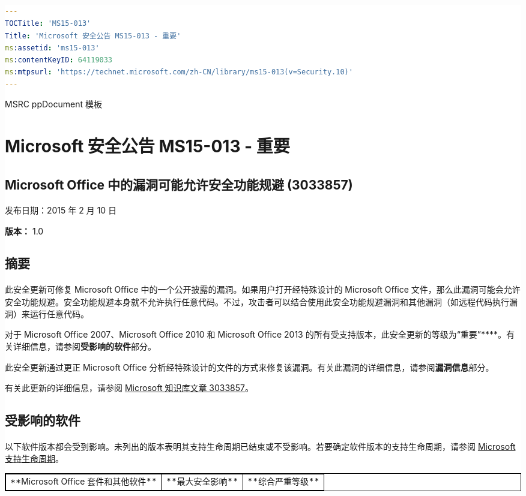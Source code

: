 ```yaml
---
TOCTitle: 'MS15-013'
Title: 'Microsoft 安全公告 MS15-013 - 重要'
ms:assetid: 'ms15-013'
ms:contentKeyID: 64119033
ms:mtpsurl: 'https://technet.microsoft.com/zh-CN/library/ms15-013(v=Security.10)'
---
```


MSRC ppDocument 模板

Microsoft 安全公告 MS15-013 - 重要
==================================

Microsoft Office 中的漏洞可能允许安全功能规避 (3033857)
-------------------------------------------------------

发布日期：2015 年 2 月 10 日

**版本：** 1.0

摘要
----

<span id="sectionToggle0"></span>
此安全更新可修复 Microsoft Office 中的一个公开披露的漏洞。如果用户打开经特殊设计的 Microsoft Office 文件，那么此漏洞可能会允许安全功能规避。安全功能规避本身就不允许执行任意代码。不过，攻击者可以结合使用此安全功能规避漏洞和其他漏洞（如远程代码执行漏洞）来运行任意代码。

对于 Microsoft Office 2007、Microsoft Office 2010 和 Microsoft Office 2013 的所有受支持版本，此安全更新的等级为“重要”****。有关详细信息，请参阅**受影响的软件**部分。

此安全更新通过更正 Microsoft Office 分析经特殊设计的文件的方式来修复该漏洞。有关此漏洞的详细信息，请参阅**漏洞信息**部分。

<span id="KBArticle"></span>
有关此更新的详细信息，请参阅 [Microsoft 知识库文章 3033857](https://support.microsoft.com/kb/3033857/zh-cn)。

受影响的软件
------------

<span id="sectionToggle1"></span>
以下软件版本都会受到影响。未列出的版本表明其支持生命周期已结束或不受影响。若要确定软件版本的支持生命周期，请参阅 [Microsoft 支持生命周期](http://go.microsoft.com/fwlink/?linkid=21742)。

<p> </p>
<table style="border:1px solid black;">
<tr>
<td style="border:1px solid black;">
**Microsoft Office 套件和其他软件**

</td>
<td style="border:1px solid black;">
**最大安全影响**

</td>
<td style="border:1px solid black;">
**综合严重等级**
